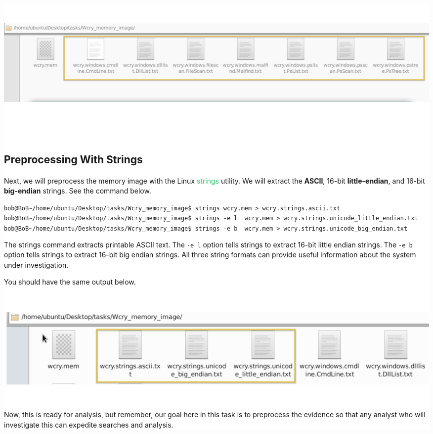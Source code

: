 <img src="../../_resources/e9e98f70039f5b7633e967f77b673625.png" alt="e9e98f70039f5b7633e967f77b673625.png" width="1271" height="236" class="jop-noMdConv" style="display: block; margin: 0 auto;">

&nbsp;

## Preprocessing With Strings

Next, we will preprocess the memory image with the <span style="color: inherit;">Linux</span> <span style="color: #2dc26b;">strings</span> utility. We will extract the **ASCII**, 16-bit **little-endian**, and 16-bit **big-endian** strings. See the command below.

```shell
bob@BoB~/home/ubuntu/Desktop/tasks/Wcry_memory_image$ strings wcry.mem > wcry.strings.ascii.txt
bob@BoB~/home/ubuntu/Desktop/tasks/Wcry_memory_image$ strings -e l  wcry.mem > wcry.strings.unicode_little_endian.txt
bob@BoB~/home/ubuntu/Desktop/tasks/Wcry_memory_image$ strings -e b  wcry.mem > wcry.strings.unicode_big_endian.txt
```

The strings command extracts printable ASCII text. The `-e l` option tells strings to extract 16-bit little endian strings. The `-e b` option tells strings to extract 16-bit big endian strings. All three string formats can provide useful information about the system under investigation.

You should have the same output below.

<img src="../../_resources/0b9b9fbccccf7ee34ed8f391c0b3dfc8.png" alt="0b9b9fbccccf7ee34ed8f391c0b3dfc8.png" width="1296" height="220" style="display: block; margin: 0 auto;" class="jop-noMdConv">

Now, this is ready for analysis, but remember, our goal here in this task is to preprocess the evidence so that any analyst who will investigate this can expedite searches and analysis.